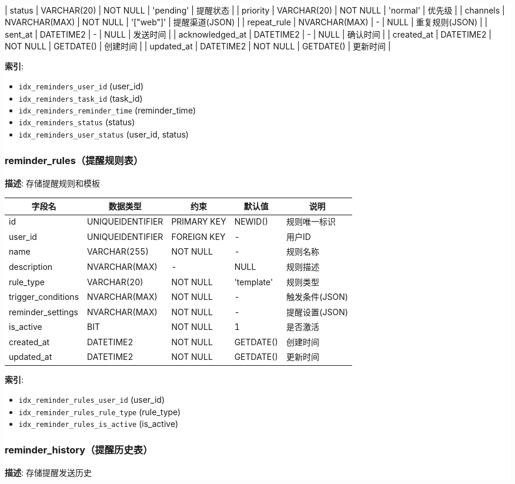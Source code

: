 | status | VARCHAR(20) | NOT NULL | 'pending' | 提醒状态 |
| priority | VARCHAR(20) | NOT NULL | 'normal' | 优先级 |
| channels | NVARCHAR(MAX) | NOT NULL | '["web"]' | 提醒渠道(JSON) |
| repeat_rule | NVARCHAR(MAX) | - | NULL | 重复规则(JSON) |
| sent_at | DATETIME2 | - | NULL | 发送时间 |
| acknowledged_at | DATETIME2 | - | NULL | 确认时间 |
| created_at | DATETIME2 | NOT NULL | GETDATE() | 创建时间 |
| updated_at | DATETIME2 | NOT NULL | GETDATE() | 更新时间 |

**索引**:
- `idx_reminders_user_id` (user_id)
- `idx_reminders_task_id` (task_id)
- `idx_reminders_reminder_time` (reminder_time)
- `idx_reminders_status` (status)
- `idx_reminders_user_status` (user_id, status)

### reminder_rules（提醒规则表）
**描述**: 存储提醒规则和模板

| 字段名 | 数据类型 | 约束 | 默认值 | 说明 |
|--------|----------|------|--------|------|
| id | UNIQUEIDENTIFIER | PRIMARY KEY | NEWID() | 规则唯一标识 |
| user_id | UNIQUEIDENTIFIER | FOREIGN KEY | - | 用户ID |
| name | VARCHAR(255) | NOT NULL | - | 规则名称 |
| description | NVARCHAR(MAX) | - | NULL | 规则描述 |
| rule_type | VARCHAR(20) | NOT NULL | 'template' | 规则类型 |
| trigger_conditions | NVARCHAR(MAX) | NOT NULL | - | 触发条件(JSON) |
| reminder_settings | NVARCHAR(MAX) | NOT NULL | - | 提醒设置(JSON) |
| is_active | BIT | NOT NULL | 1 | 是否激活 |
| created_at | DATETIME2 | NOT NULL | GETDATE() | 创建时间 |
| updated_at | DATETIME2 | NOT NULL | GETDATE() | 更新时间 |

**索引**:
- `idx_reminder_rules_user_id` (user_id)
- `idx_reminder_rules_rule_type` (rule_type)
- `idx_reminder_rules_is_active` (is_active)

### reminder_history（提醒历史表）
**描述**: 存储提醒发送历史
